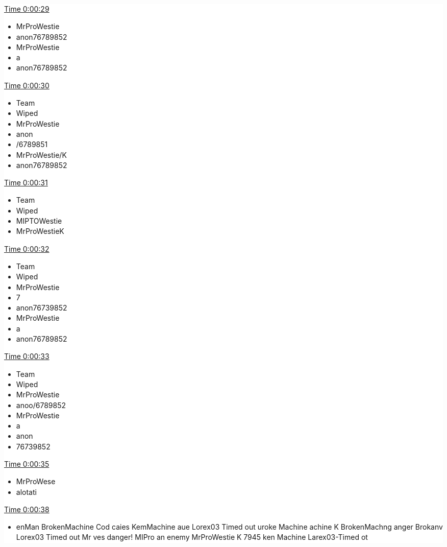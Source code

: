  [Time 0:00:29](https://youtu.be/pg2VI1PUTRI?t=24) 
- MrProWestie 
- anon76789852 
- MrProWestie 
- a 
- anon76789852 

 [Time 0:00:30](https://youtu.be/pg2VI1PUTRI?t=25) 
- Team 
- Wiped 
- MrProWestie 
- anon 
- /6789851 
- MrProWestie/K 
- anon76789852 

 [Time 0:00:31](https://youtu.be/pg2VI1PUTRI?t=26) 
- Team 
- Wiped 
- MIPTOWestie 
- MrProWestieK 

 [Time 0:00:32](https://youtu.be/pg2VI1PUTRI?t=27) 
- Team 
- Wiped 
- MrProWestie 
- 7 
- anon76739852 
- MrProWestie 
- a 
- anon76789852 

 [Time 0:00:33](https://youtu.be/pg2VI1PUTRI?t=28) 
- Team 
- Wiped 
- MrProWestie 
- anoo/6789852 
- MrProWestie 
- a 
- anon 
- 76739852 

 [Time 0:00:35](https://youtu.be/pg2VI1PUTRI?t=30) 
- MrProWese 
- alotati 

 [Time 0:00:38](https://youtu.be/pg2VI1PUTRI?t=33) 
- enMan
BrokenMachine
Cod caies
KemMachine aue
Lorex03 Timed out
uroke Machine
achine K
BrokenMachng
anger
Brokanv
Lorex03 Timed out
Mr ves
danger!
MIPro
an enemy
MrProWestie K
7945
ken Machine
Larex03-Timed ot